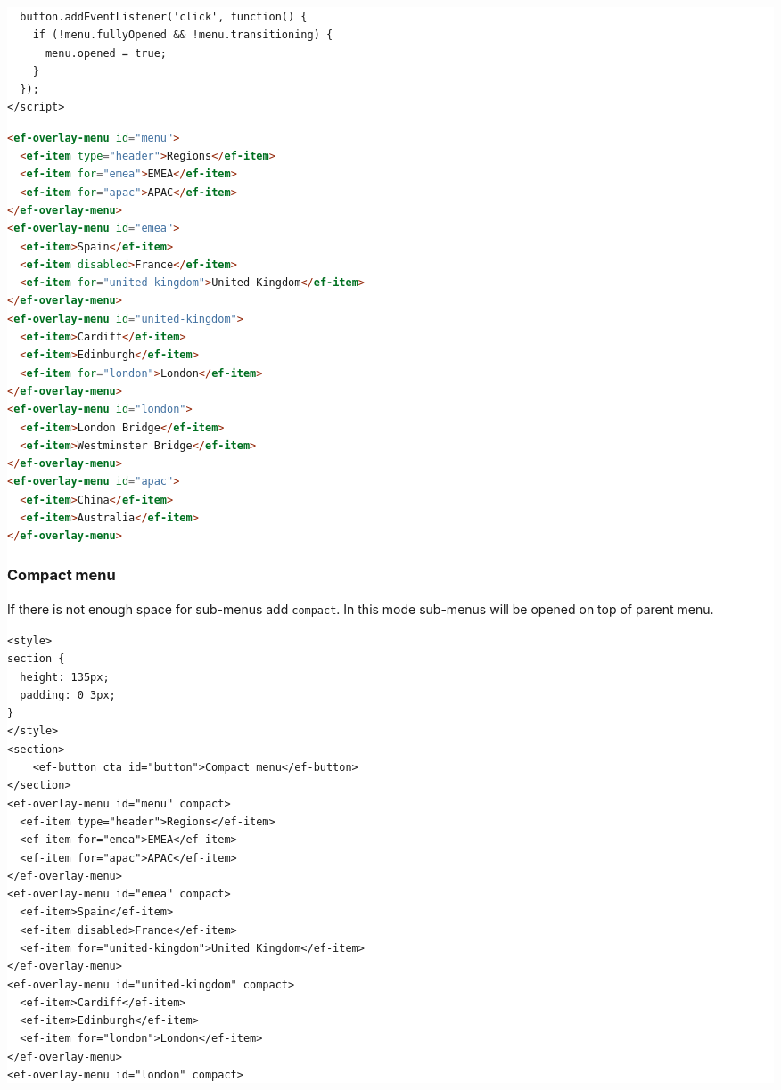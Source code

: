 ```live
  button.addEventListener('click', function() {
    if (!menu.fullyOpened && !menu.transitioning) {
      menu.opened = true;
    }
  });
</script>
```

```html
<ef-overlay-menu id="menu">
  <ef-item type="header">Regions</ef-item>
  <ef-item for="emea">EMEA</ef-item>
  <ef-item for="apac">APAC</ef-item>
</ef-overlay-menu>
<ef-overlay-menu id="emea">
  <ef-item>Spain</ef-item>
  <ef-item disabled>France</ef-item>
  <ef-item for="united-kingdom">United Kingdom</ef-item>
</ef-overlay-menu>
<ef-overlay-menu id="united-kingdom">
  <ef-item>Cardiff</ef-item>
  <ef-item>Edinburgh</ef-item>
  <ef-item for="london">London</ef-item>
</ef-overlay-menu>
<ef-overlay-menu id="london">
  <ef-item>London Bridge</ef-item>
  <ef-item>Westminster Bridge</ef-item>
</ef-overlay-menu>
<ef-overlay-menu id="apac">
  <ef-item>China</ef-item>
  <ef-item>Australia</ef-item>
</ef-overlay-menu>
```

### Compact menu
If there is not enough space for sub-menus add `compact`. In this mode sub-menus will be opened on top of parent menu.

```live
<style>
section {
  height: 135px;
  padding: 0 3px;
}
</style>
<section>
    <ef-button cta id="button">Compact menu</ef-button>
</section>
<ef-overlay-menu id="menu" compact>
  <ef-item type="header">Regions</ef-item>
  <ef-item for="emea">EMEA</ef-item>
  <ef-item for="apac">APAC</ef-item>
</ef-overlay-menu>
<ef-overlay-menu id="emea" compact>
  <ef-item>Spain</ef-item>
  <ef-item disabled>France</ef-item>
  <ef-item for="united-kingdom">United Kingdom</ef-item>
</ef-overlay-menu>
<ef-overlay-menu id="united-kingdom" compact>
  <ef-item>Cardiff</ef-item>
  <ef-item>Edinburgh</ef-item>
  <ef-item for="london">London</ef-item>
</ef-overlay-menu>
<ef-overlay-menu id="london" compact>
```